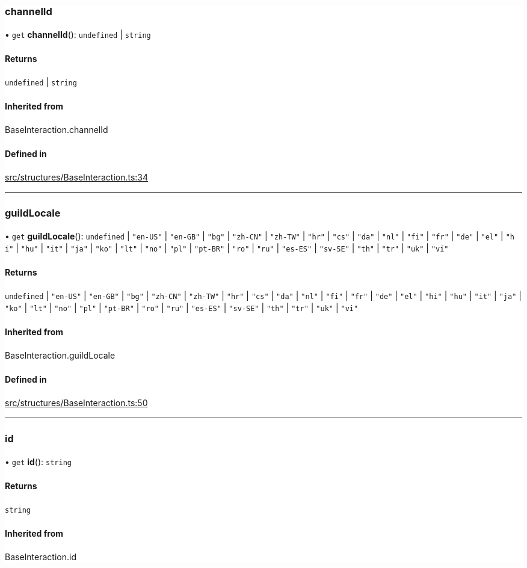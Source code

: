 ### channelId

• `get` **channelId**(): `undefined` \| `string`

#### Returns

`undefined` \| `string`

#### Inherited from

BaseInteraction.channelId

#### Defined in

[src/structures/BaseInteraction.ts:34](https://github.com/avocord/disonejs/blob/0170c9a/src/structures/BaseInteraction.ts#L34)

___

### guildLocale

• `get` **guildLocale**(): `undefined` \| ``"en-US"`` \| ``"en-GB"`` \| ``"bg"`` \| ``"zh-CN"`` \| ``"zh-TW"`` \| ``"hr"`` \| ``"cs"`` \| ``"da"`` \| ``"nl"`` \| ``"fi"`` \| ``"fr"`` \| ``"de"`` \| ``"el"`` \| ``"hi"`` \| ``"hu"`` \| ``"it"`` \| ``"ja"`` \| ``"ko"`` \| ``"lt"`` \| ``"no"`` \| ``"pl"`` \| ``"pt-BR"`` \| ``"ro"`` \| ``"ru"`` \| ``"es-ES"`` \| ``"sv-SE"`` \| ``"th"`` \| ``"tr"`` \| ``"uk"`` \| ``"vi"``

#### Returns

`undefined` \| ``"en-US"`` \| ``"en-GB"`` \| ``"bg"`` \| ``"zh-CN"`` \| ``"zh-TW"`` \| ``"hr"`` \| ``"cs"`` \| ``"da"`` \| ``"nl"`` \| ``"fi"`` \| ``"fr"`` \| ``"de"`` \| ``"el"`` \| ``"hi"`` \| ``"hu"`` \| ``"it"`` \| ``"ja"`` \| ``"ko"`` \| ``"lt"`` \| ``"no"`` \| ``"pl"`` \| ``"pt-BR"`` \| ``"ro"`` \| ``"ru"`` \| ``"es-ES"`` \| ``"sv-SE"`` \| ``"th"`` \| ``"tr"`` \| ``"uk"`` \| ``"vi"``

#### Inherited from

BaseInteraction.guildLocale

#### Defined in

[src/structures/BaseInteraction.ts:50](https://github.com/avocord/disonejs/blob/0170c9a/src/structures/BaseInteraction.ts#L50)

___

### id

• `get` **id**(): `string`

#### Returns

`string`

#### Inherited from

BaseInteraction.id
